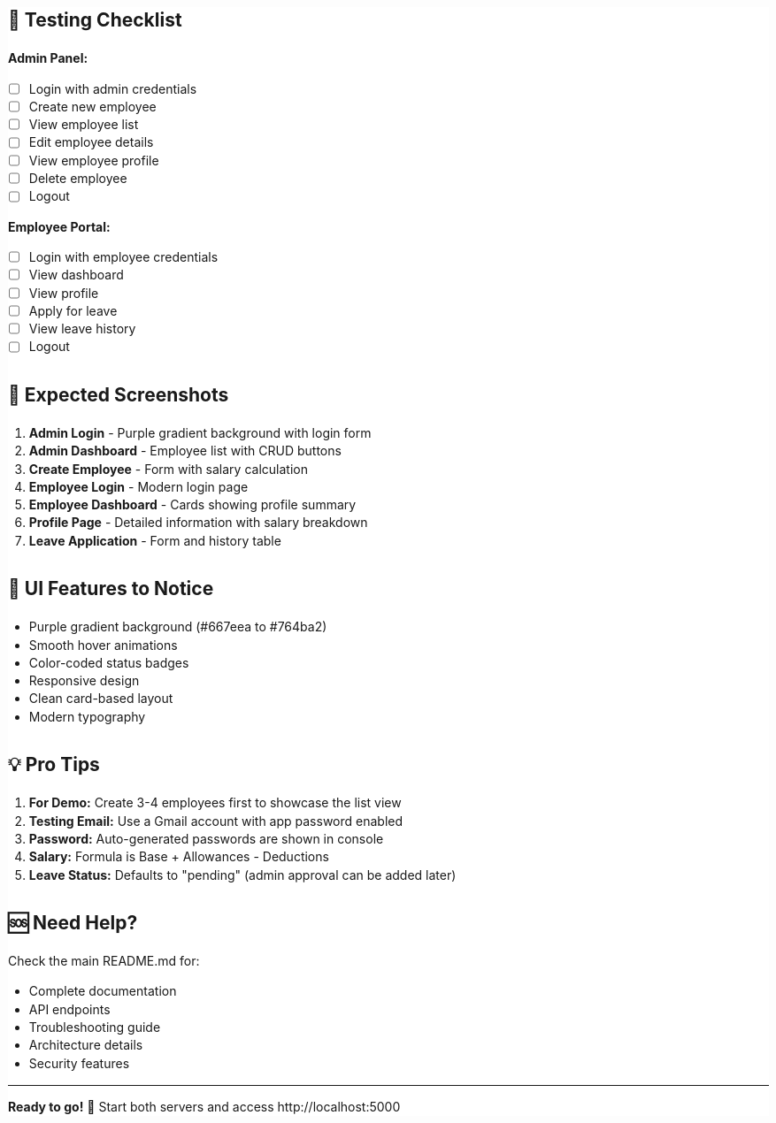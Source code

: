 ## 🎯 Testing Checklist

**Admin Panel:**
- [ ] Login with admin credentials
- [ ] Create new employee
- [ ] View employee list
- [ ] Edit employee details
- [ ] View employee profile
- [ ] Delete employee
- [ ] Logout

**Employee Portal:**
- [ ] Login with employee credentials
- [ ] View dashboard
- [ ] View profile
- [ ] Apply for leave
- [ ] View leave history
- [ ] Logout

## 📸 Expected Screenshots

1. **Admin Login** - Purple gradient background with login form
2. **Admin Dashboard** - Employee list with CRUD buttons
3. **Create Employee** - Form with salary calculation
4. **Employee Login** - Modern login page
5. **Employee Dashboard** - Cards showing profile summary
6. **Profile Page** - Detailed information with salary breakdown
7. **Leave Application** - Form and history table

## 🎨 UI Features to Notice

- Purple gradient background (#667eea to #764ba2)
- Smooth hover animations
- Color-coded status badges
- Responsive design
- Clean card-based layout
- Modern typography

## 💡 Pro Tips

1. **For Demo:** Create 3-4 employees first to showcase the list view
2. **Testing Email:** Use a Gmail account with app password enabled
3. **Password:** Auto-generated passwords are shown in console
4. **Salary:** Formula is Base + Allowances - Deductions
5. **Leave Status:** Defaults to "pending" (admin approval can be added later)

## 🆘 Need Help?

Check the main README.md for:
- Complete documentation
- API endpoints
- Troubleshooting guide
- Architecture details
- Security features

---

**Ready to go!** 🚀 Start both servers and access http://localhost:5000
